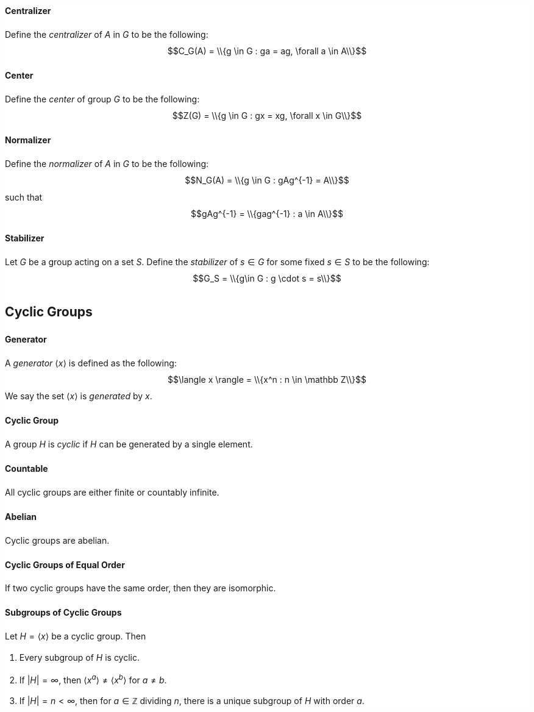 #### Centralizer

Define the *centralizer* of $A$ in $G$ to be the following:
$$C_G(A) = \\{g \in G : ga = ag, \forall a \in A\\}$$

#### Center

Define the *center* of group $G$ to be the following:
$$Z(G) = \\{g \in G : gx = xg, \forall x \in G\\}$$

#### Normalizer

Define the *normalizer* of $A$ in $G$ to be the following:
$$N_G(A) = \\{g \in G : gAg^{-1} = A\\}$$ such that
$$gAg^{-1} = \\{gag^{-1} : a \in A\\}$$

#### Stabilizer

Let $G$ be a group acting on a set $S$. Define the *stabilizer* of
$s \in G$ for some fixed $s \in S$ to be the following:
$$G_S = \\{g\in G : g \cdot s = s\\}$$

Cyclic Groups
-------------

#### Generator

A *generator* $\langle x \rangle$ is defined as the following:
$$\langle x \rangle = \\{x^n : n \in \mathbb Z\\}$$ We say the set
$\langle x \rangle$ is *generated* by $x$.

#### Cyclic Group

A group $H$ is *cyclic* if $H$ can be generated by a single element.

#### Countable

All cyclic groups are either finite or countably infinite.

#### Abelian

Cyclic groups are abelian.

#### Cyclic Groups of Equal Order

If two cyclic groups have the same order, then they are isomorphic.

#### Subgroups of Cyclic Groups

Let $H = \langle x \rangle$ be a cyclic group. Then

1.  Every subgroup of $H$ is cyclic.

2.  If $|H| = \infty$, then
    $\langle x^a \rangle \neq \langle x^b \rangle$ for $a \neq b$.

3.  If $|H| = n < \infty$, then for $a \in \mathbb Z$ dividing $n$,
    there is a unique subgroup of $H$ with order $a$.
